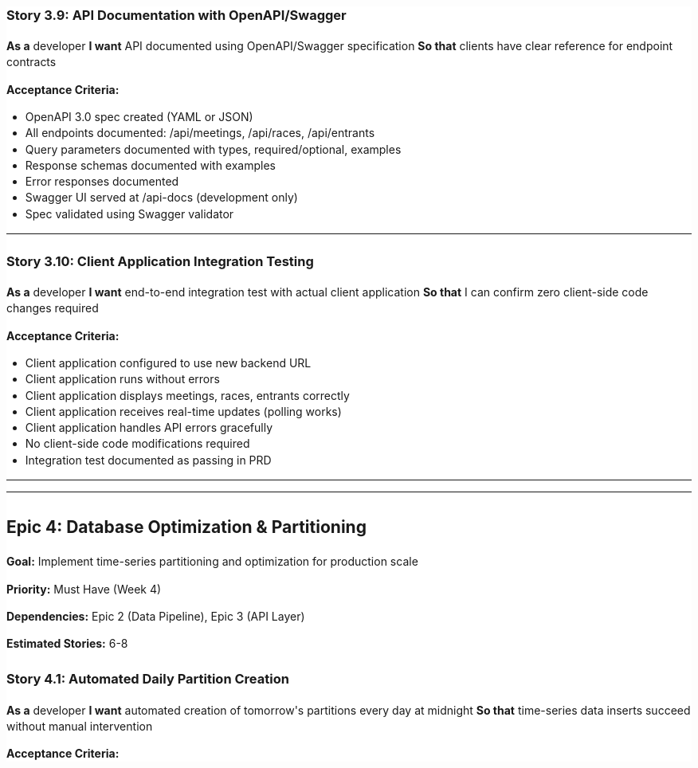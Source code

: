 
### Story 3.9: API Documentation with OpenAPI/Swagger

**As a** developer
**I want** API documented using OpenAPI/Swagger specification
**So that** clients have clear reference for endpoint contracts

**Acceptance Criteria:**

- OpenAPI 3.0 spec created (YAML or JSON)
- All endpoints documented: /api/meetings, /api/races, /api/entrants
- Query parameters documented with types, required/optional, examples
- Response schemas documented with examples
- Error responses documented
- Swagger UI served at /api-docs (development only)
- Spec validated using Swagger validator

---

### Story 3.10: Client Application Integration Testing

**As a** developer
**I want** end-to-end integration test with actual client application
**So that** I can confirm zero client-side code changes required

**Acceptance Criteria:**

- Client application configured to use new backend URL
- Client application runs without errors
- Client application displays meetings, races, entrants correctly
- Client application receives real-time updates (polling works)
- Client application handles API errors gracefully
- No client-side code modifications required
- Integration test documented as passing in PRD

---

---

## Epic 4: Database Optimization & Partitioning

**Goal:** Implement time-series partitioning and optimization for production scale

**Priority:** Must Have (Week 4)

**Dependencies:** Epic 2 (Data Pipeline), Epic 3 (API Layer)

**Estimated Stories:** 6-8

### Story 4.1: Automated Daily Partition Creation

**As a** developer
**I want** automated creation of tomorrow's partitions every day at midnight
**So that** time-series data inserts succeed without manual intervention

**Acceptance Criteria:**
